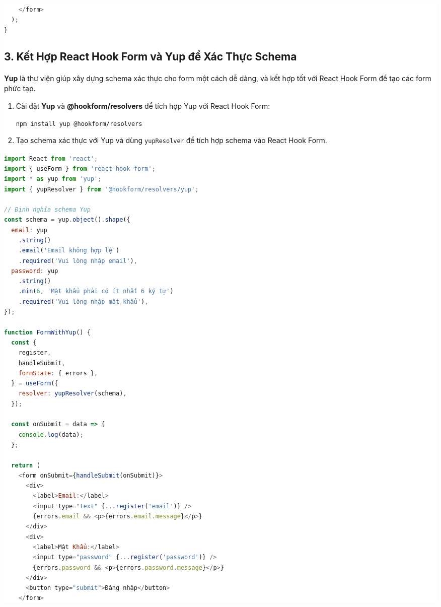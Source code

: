 ```javascript
    </form>
  );
}
```

## 3. Kết Hợp **React Hook Form** và **Yup** để Xác Thực Schema

**Yup** là thư viện giúp xây dựng schema xác thực cho form một cách dễ dàng, và kết hợp tốt với React Hook Form để tạo
các form phức tạp.

1. Cài đặt **Yup** và **@hookform/resolvers** để tích hợp Yup với React Hook Form:

   ```bash
   npm install yup @hookform/resolvers
   ```

2. Tạo schema xác thực với Yup và dùng `yupResolver` để tích hợp schema vào React Hook Form.

```javascript
import React from 'react';
import { useForm } from 'react-hook-form';
import * as yup from 'yup';
import { yupResolver } from '@hookform/resolvers/yup';

// Định nghĩa schema Yup
const schema = yup.object().shape({
  email: yup
    .string()
    .email('Email không hợp lệ')
    .required('Vui lòng nhập email'),
  password: yup
    .string()
    .min(6, 'Mật khẩu phải có ít nhất 6 ký tự')
    .required('Vui lòng nhập mật khẩu'),
});

function FormWithYup() {
  const {
    register,
    handleSubmit,
    formState: { errors },
  } = useForm({
    resolver: yupResolver(schema),
  });

  const onSubmit = data => {
    console.log(data);
  };

  return (
    <form onSubmit={handleSubmit(onSubmit)}>
      <div>
        <label>Email:</label>
        <input type="text" {...register('email')} />
        {errors.email && <p>{errors.email.message}</p>}
      </div>
      <div>
        <label>Mật Khẩu:</label>
        <input type="password" {...register('password')} />
        {errors.password && <p>{errors.password.message}</p>}
      </div>
      <button type="submit">Đăng nhập</button>
    </form>
```